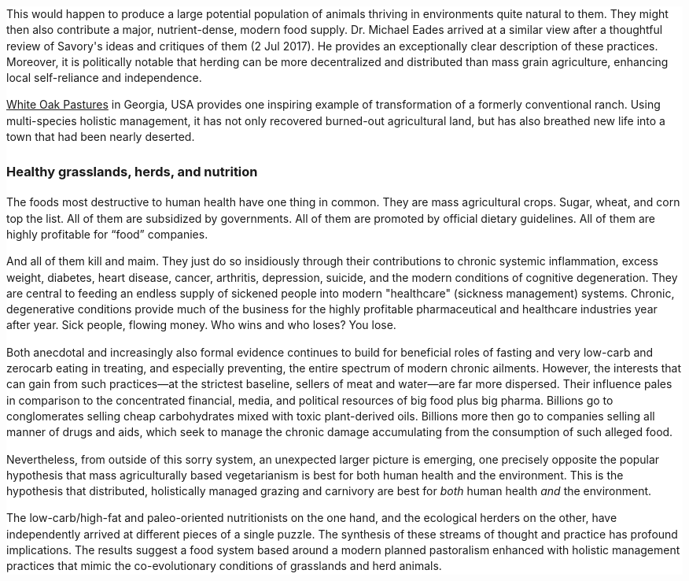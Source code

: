 This would happen to produce a large potential population of animals thriving
in environments quite natural to them. They might then also contribute a
major, nutrient-dense, modern food supply. Dr. Michael Eades arrived at a
similar view after a thoughtful review of Savory's ideas and critiques of them
(2 Jul 2017). He provides an exceptionally clear description of these
practices. Moreover, it is politically notable that herding can be more
decentralized and distributed than mass grain agriculture, enhancing local
self-reliance and independence.

[White Oak Pastures](http://www.whiteoakpastures.com/) in Georgia, USA
provides one inspiring example of transformation of a formerly conventional
ranch. Using multi-species holistic management, it has not only recovered
burned-out agricultural land, but has also breathed new life into a town that
had been nearly deserted.

### Healthy grasslands, herds, and nutrition

The foods most destructive to human health have one thing in common. They are
mass agricultural crops. Sugar, wheat, and corn top the list. All of them are
subsidized by governments. All of them are promoted by official dietary
guidelines. All of them are highly profitable for “food” companies.

And all of them kill and maim. They just do so insidiously through their
contributions to chronic systemic inflammation, excess weight, diabetes, heart
disease, cancer, arthritis, depression, suicide, and the modern conditions of
cognitive degeneration. They are central to feeding an endless supply of
sickened people into modern "healthcare" (sickness management) systems.
Chronic, degenerative conditions provide much of the business for the highly
profitable pharmaceutical and healthcare industries year after year. Sick
people, flowing money. Who wins and who loses? You lose.

Both anecdotal and increasingly also formal evidence continues to build for
beneficial roles of fasting and very low-carb and zerocarb eating in treating,
and especially preventing, the entire spectrum of modern chronic ailments.
However, the interests that can gain from such practices—at the strictest
baseline, sellers of meat and water—are far more dispersed. Their influence
pales in comparison to the concentrated financial, media, and political
resources of big food plus big pharma. Billions go to conglomerates selling
cheap carbohydrates mixed with toxic plant-derived oils. Billions more then go
to companies selling all manner of drugs and aids, which seek to manage the
chronic damage accumulating from the consumption of such alleged food.

Nevertheless, from outside of this sorry system, an unexpected larger picture
is emerging, one precisely opposite the popular hypothesis that mass
agriculturally based vegetarianism is best for both human health and the
environment. This is the hypothesis that distributed, holistically managed
grazing and carnivory are best for _both_ human health _and_ the environment.

The low-carb/high-fat and paleo-oriented nutritionists on the one hand, and
the ecological herders on the other, have independently arrived at different
pieces of a single puzzle. The synthesis of these streams of thought and
practice has profound implications. The results suggest a food system based
around a modern planned pastoralism enhanced with holistic management
practices that mimic the co-evolutionary conditions of grasslands and herd
animals.
